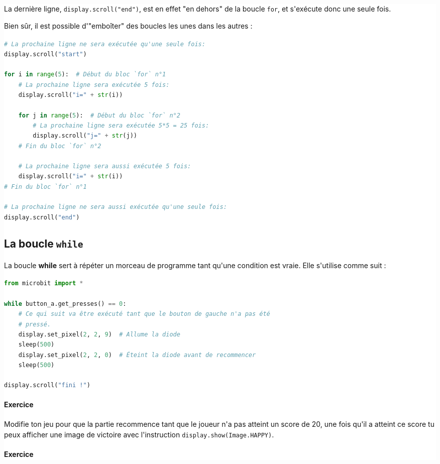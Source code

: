 La dernière ligne, `display.scroll("end")`, est en effet "en dehors" de la
boucle `for`, et s'exécute donc une seule fois.

Bien sûr, il est possible d'"emboîter" des boucles les unes dans les
autres :

```python
# La prochaine ligne ne sera exécutée qu'une seule fois:
display.scroll("start")

for i in range(5):  # Début du bloc `for` n°1
    # La prochaine ligne sera exécutée 5 fois:
    display.scroll("i=" + str(i))

    for j in range(5):  # Début du bloc `for` n°2
        # La prochaine ligne sera exécutée 5*5 = 25 fois:
        display.scroll("j=" + str(j))
    # Fin du bloc `for` n°2

    # La prochaine ligne sera aussi exécutée 5 fois:
    display.scroll("i=" + str(i))
# Fin du bloc `for` n°1

# La prochaine ligne ne sera aussi exécutée qu'une seule fois:
display.scroll("end")
```

## La boucle `while`

La boucle **while** sert à répéter un morceau de programme tant qu'une
condition est vraie. Elle s'utilise comme suit :

```python
from microbit import *

while button_a.get_presses() == 0:
    # Ce qui suit va être exécuté tant que le bouton de gauche n'a pas été
    # pressé.
    display.set_pixel(2, 2, 9)  # Allume la diode
    sleep(500)
    display.set_pixel(2, 2, 0)  # Éteint la diode avant de recommencer
    sleep(500)

display.scroll("fini !")
```

#### Exercice

Modifie ton jeu pour que la partie recommence tant que le joueur n'a pas atteint
un score de 20, une fois qu'il a atteint ce score tu peux afficher une image de
victoire avec l'instruction `display.show(Image.HAPPY)`.

#### Exercice
